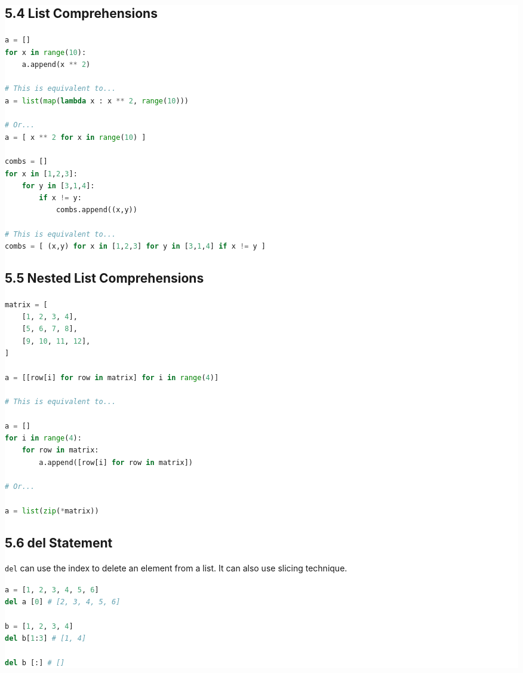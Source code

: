 ## 5.4 List Comprehensions

```python
a = []
for x in range(10):
    a.append(x ** 2)

# This is equivalent to...
a = list(map(lambda x : x ** 2, range(10)))

# Or...
a = [ x ** 2 for x in range(10) ]

combs = []
for x in [1,2,3]:
    for y in [3,1,4]:
        if x != y:
            combs.append((x,y))

# This is equivalent to...
combs = [ (x,y) for x in [1,2,3] for y in [3,1,4] if x != y ]
```

## 5.5 Nested List Comprehensions

```python
matrix = [
    [1, 2, 3, 4],
    [5, 6, 7, 8],
    [9, 10, 11, 12],
]

a = [[row[i] for row in matrix] for i in range(4)]

# This is equivalent to...

a = []
for i in range(4):
    for row in matrix:
        a.append([row[i] for row in matrix])

# Or...

a = list(zip(*matrix))
```

## 5.6 del Statement

`del` can use the index to delete an element from a list. It can also use slicing technique.

```python
a = [1, 2, 3, 4, 5, 6]
del a [0] # [2, 3, 4, 5, 6]

b = [1, 2, 3, 4]
del b[1:3] # [1, 4]

del b [:] # []
```
